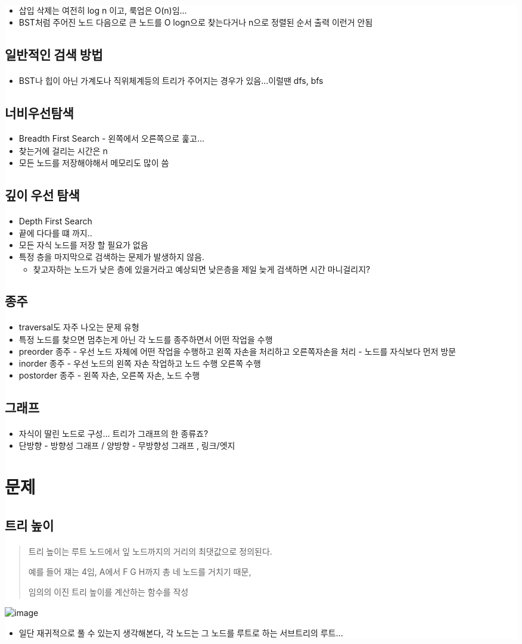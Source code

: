 * 삽입 삭제는 여전히 log n 이고, 룩업은 O(n)임...
* BST처럼 주어진 노드 다음으로 큰 노드를 O logn으로 찾는다거나 n으로 정렬된 순서 출력 이런거 안됨

## 일반적인 검색 방법

* BST나 힙이 아닌 가계도나 직위체계등의 트리가 주어지는 경우가 있음...이럴땐 dfs, bfs

## 너비우선탐색

* Breadth First Search - 왼쪽에서 오른쪽으로 훑고... 
* 찾는거에 걸리는 시간은 n
* 모든 노드를 저장해야해서 메모리도 많이 씀

## 깊이 우선 탐색

* Depth First Search
* 끝에 다다를 떄 까지..
* 모든 자식 노드를 저장 할 필요가 없음
* 특정 층을 마지막으로 검색하는 문제가 발생하지 않음.
  * 찾고자하는 노드가 낮은 층에 있을거라고 예상되면 낮은층을 제일 늦게 검색하면 시간 마니걸리지?

## 종주

* traversal도 자주 나오는 문제 유형
* 특정 노드를 찾으면 멈추는게 아닌 각 노드를 종주하면서 어떤 작업을 수행
* preorder 종주 - 우선 노드 자체에 어떤 작업을 수행하고 왼쪽 자손을 처리하고 오른쪽자손을 처리 - 노드를 자식보다 먼저 방문
* inorder 종주 - 우선 노드의 왼쪽 자손 작업하고 노드 수행 오른쪽 수행
* postorder 종주 - 왼쪽 자손, 오른쪽 자손, 노드 수행

## 그래프

* 자식이 딸린 노드로 구성... 트리가 그래프의 한 종류죠?
* 단방향 - 방향성 그래프 / 양방향 - 무방향성 그래프 , 링크/엣지



# 문제

## 트리 높이

> 트리 높이는 루트 노드에서 잎 노드까지의 거리의 최댓값으로 정의된다. 
>
> 예를 들어 쟤는 4임, A에서 F G H까지 총 네 노드를 거치기 때문, 
>
> 임의의 이진 트리 높이를 계산하는 함수를 작성

![image](https://user-images.githubusercontent.com/72075148/139699746-d9d4aced-1b19-442c-a5bd-34774237823f.png)

* 일단 재귀적으로 풀 수 있는지 생각해본다, 각 노드는 그 노드를 루트로 하는 서브트리의 루트...
